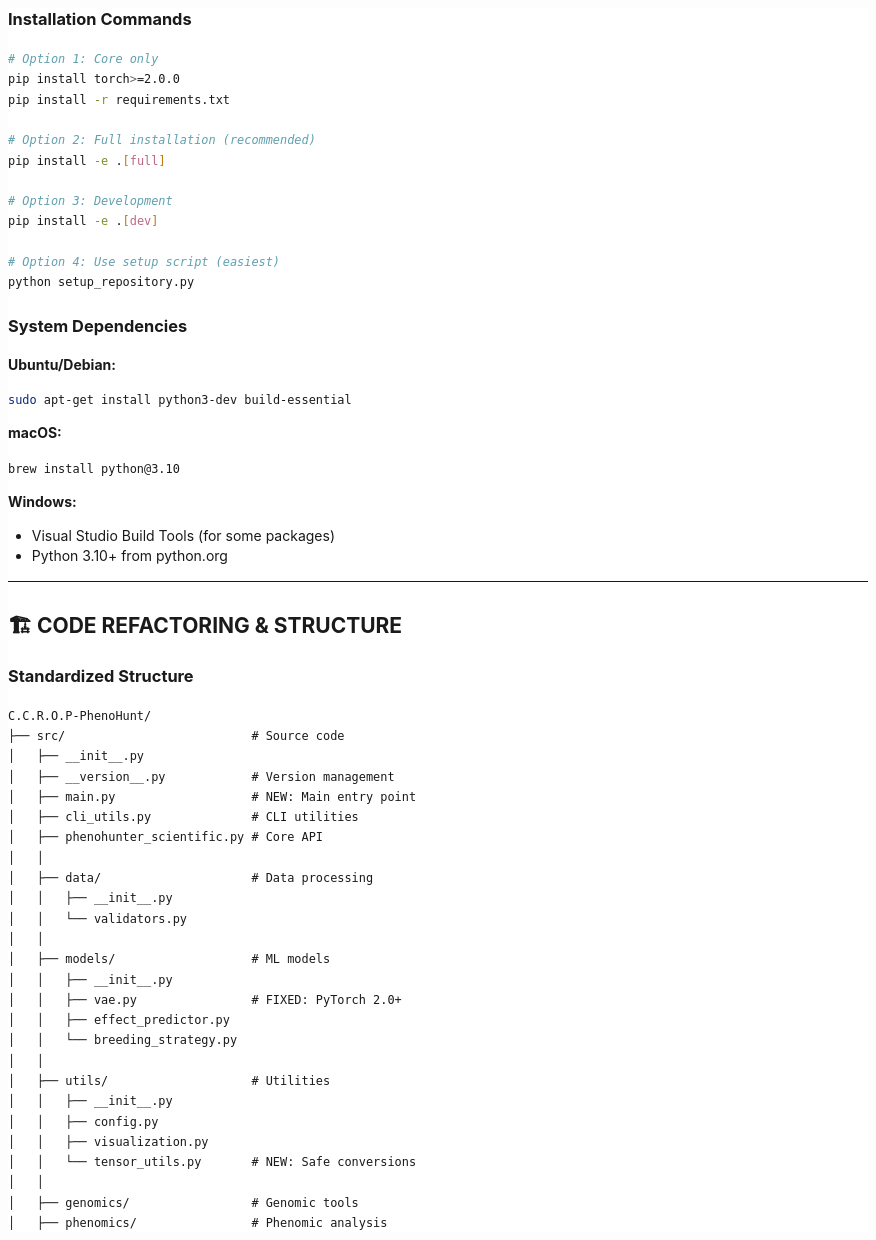 ### Installation Commands

```bash
# Option 1: Core only
pip install torch>=2.0.0
pip install -r requirements.txt

# Option 2: Full installation (recommended)
pip install -e .[full]

# Option 3: Development
pip install -e .[dev]

# Option 4: Use setup script (easiest)
python setup_repository.py
```

### System Dependencies

**Ubuntu/Debian:**
```bash
sudo apt-get install python3-dev build-essential
```

**macOS:**
```bash
brew install python@3.10
```

**Windows:**
- Visual Studio Build Tools (for some packages)
- Python 3.10+ from python.org

---

## 🏗️ CODE REFACTORING & STRUCTURE

### Standardized Structure

```
C.C.R.O.P-PhenoHunt/
├── src/                          # Source code
│   ├── __init__.py
│   ├── __version__.py            # Version management
│   ├── main.py                   # NEW: Main entry point
│   ├── cli_utils.py              # CLI utilities
│   ├── phenohunter_scientific.py # Core API
│   │
│   ├── data/                     # Data processing
│   │   ├── __init__.py
│   │   └── validators.py
│   │
│   ├── models/                   # ML models
│   │   ├── __init__.py
│   │   ├── vae.py                # FIXED: PyTorch 2.0+
│   │   ├── effect_predictor.py
│   │   └── breeding_strategy.py
│   │
│   ├── utils/                    # Utilities
│   │   ├── __init__.py
│   │   ├── config.py
│   │   ├── visualization.py
│   │   └── tensor_utils.py       # NEW: Safe conversions
│   │
│   ├── genomics/                 # Genomic tools
│   ├── phenomics/                # Phenomic analysis
```